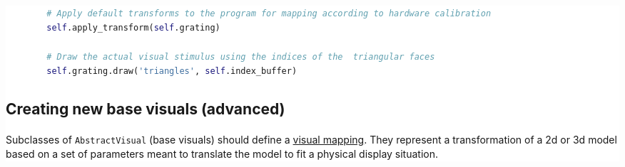 ```python
        # Apply default transforms to the program for mapping according to hardware calibration
        self.apply_transform(self.grating)

        # Draw the actual visual stimulus using the indices of the  triangular faces
        self.grating.draw('triangles', self.index_buffer)
```


## Creating new base visuals (advanced)

Subclasses of `AbstractVisual` (base visuals) should define a [visual mapping](create_visual_base_advanced.md). 
They represent a transformation of a 2d or 3d model based on a set of parameters meant to translate the model to fit a physical display situation. 

